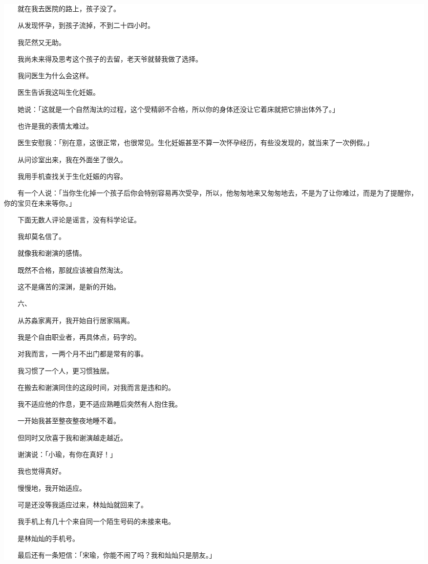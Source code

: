 &emsp;&emsp;就在我去医院的路上，孩子没了。  
  
&emsp;&emsp;从发现怀孕，到孩子流掉，不到二十四小时。  
  
&emsp;&emsp;我茫然又无助。  
  
&emsp;&emsp;我尚未来得及思考这个孩子的去留，老天爷就替我做了选择。  
  
&emsp;&emsp;我问医生为什么会这样。  
  
&emsp;&emsp;医生告诉我这叫生化妊娠。  
  
&emsp;&emsp;她说：「这就是一个自然淘汰的过程，这个受精卵不合格，所以你的身体还没让它着床就把它排出体外了。」  
  
&emsp;&emsp;也许是我的表情太难过。  
  
&emsp;&emsp;医生安慰我：「别在意，这很正常，也很常见。生化妊娠甚至不算一次怀孕经历，有些没发现的，就当来了一次例假。」  
  
&emsp;&emsp;从问诊室出来，我在外面坐了很久。  
  
&emsp;&emsp;我用手机查找关于生化妊娠的内容。  
  
&emsp;&emsp;有一个人说：「当你生化掉一个孩子后你会特别容易再次受孕，所以，他匆匆地来又匆匆地去，不是为了让你难过，而是为了提醒你，你的宝贝在未来等你。」  
  
&emsp;&emsp;下面无数人评论是谣言，没有科学论证。  
  
&emsp;&emsp;我却莫名信了。  
  
&emsp;&emsp;就像我和谢演的感情。  
  
&emsp;&emsp;既然不合格，那就应该被自然淘汰。  
  
&emsp;&emsp;这不是痛苦的深渊，是新的开始。  
  
&emsp;&emsp;六、  
  
&emsp;&emsp;从苏淼家离开，我开始自行居家隔离。  
  
&emsp;&emsp;我是个自由职业者，再具体点，码字的。  
  
&emsp;&emsp;对我而言，一两个月不出门都是常有的事。  
  
&emsp;&emsp;我习惯了一个人，更习惯独居。  
  
&emsp;&emsp;在搬去和谢演同住的这段时间，对我而言是违和的。  
  
&emsp;&emsp;我不适应他的作息，更不适应熟睡后突然有人抱住我。  
  
&emsp;&emsp;一开始我甚至整夜整夜地睡不着。  
  
&emsp;&emsp;但同时又欣喜于我和谢演越走越近。  
  
&emsp;&emsp;谢演说：「小瑜，有你在真好！」  
  
&emsp;&emsp;我也觉得真好。  
  
&emsp;&emsp;慢慢地，我开始适应。  
  
&emsp;&emsp;可是还没等我适应过来，林灿灿就回来了。  
  
&emsp;&emsp;我手机上有几十个来自同一个陌生号码的未接来电。  
  
&emsp;&emsp;是林灿灿的手机号。  
  
&emsp;&emsp;最后还有一条短信：「宋瑜，你能不闹了吗？我和灿灿只是朋友。」  
  